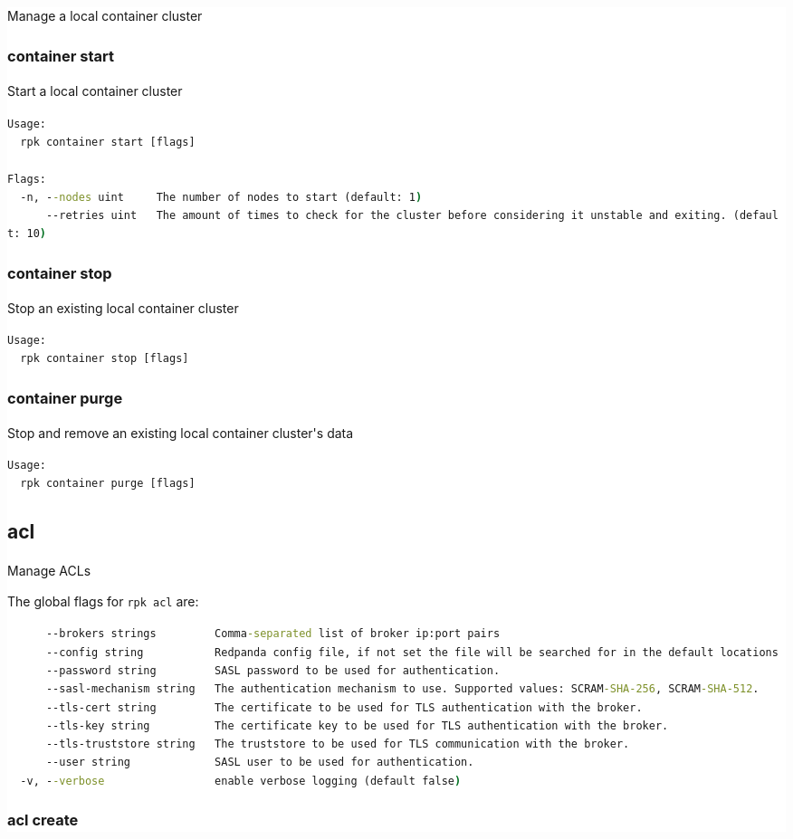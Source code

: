 Manage a local container cluster

### container start

Start a local container cluster

```cmd
Usage:
  rpk container start [flags]
  
Flags:
  -n, --nodes uint     The number of nodes to start (default: 1)
      --retries uint   The amount of times to check for the cluster before considering it unstable and exiting. (default: 10)
```

### container stop

Stop an existing local container cluster

```cmd
Usage:
  rpk container stop [flags]
```

### container purge

Stop and remove an existing local container cluster's data

```cmd
Usage:
  rpk container purge [flags]
```

## acl

Manage ACLs

The global flags for `rpk acl` are:
```cmd
      --brokers strings         Comma-separated list of broker ip:port pairs
      --config string           Redpanda config file, if not set the file will be searched for in the default locations
      --password string         SASL password to be used for authentication.
      --sasl-mechanism string   The authentication mechanism to use. Supported values: SCRAM-SHA-256, SCRAM-SHA-512.
      --tls-cert string         The certificate to be used for TLS authentication with the broker.
      --tls-key string          The certificate key to be used for TLS authentication with the broker.
      --tls-truststore string   The truststore to be used for TLS communication with the broker.
      --user string             SASL user to be used for authentication.
  -v, --verbose                 enable verbose logging (default false)
```

### acl create
